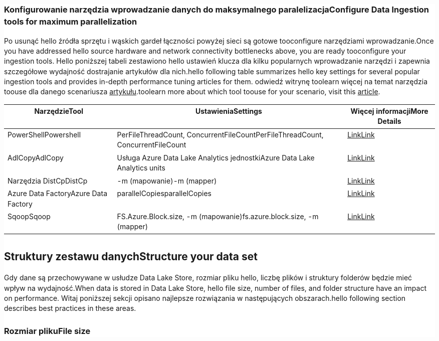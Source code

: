 ### <a name="configure-data-ingestion-tools-for-maximum-parallelization"></a><span data-ttu-id="18b05-124">Konfigurowanie narzędzia wprowadzanie danych do maksymalnego paralelizacja</span><span class="sxs-lookup"><span data-stu-id="18b05-124">Configure Data Ingestion tools for maximum parallelization</span></span>

<span data-ttu-id="18b05-125">Po usunąć hello źródła sprzętu i wąskich gardeł łączności powyżej sieci są gotowe tooconfigure narzędziami wprowadzanie.</span><span class="sxs-lookup"><span data-stu-id="18b05-125">Once you have addressed hello source hardware and network connectivity bottlenecks above, you are ready tooconfigure your ingestion tools.</span></span> <span data-ttu-id="18b05-126">Hello poniższej tabeli zestawiono hello ustawień klucza dla kilku popularnych wprowadzanie narzędzi i zapewnia szczegółowe wydajność dostrajanie artykułów dla nich.</span><span class="sxs-lookup"><span data-stu-id="18b05-126">hello following table summarizes hello key settings for several popular ingestion tools and provides in-depth performance tuning articles for them.</span></span>  <span data-ttu-id="18b05-127">odwiedź witrynę toolearn więcej na temat narzędzia toouse dla danego scenariusza [artykułu](https://docs.microsoft.com/en-us/azure/data-lake-store/data-lake-store-data-scenarios).</span><span class="sxs-lookup"><span data-stu-id="18b05-127">toolearn more about which tool toouse for your scenario, visit this [article](https://docs.microsoft.com/en-us/azure/data-lake-store/data-lake-store-data-scenarios).</span></span>

| <span data-ttu-id="18b05-128">Narzędzie</span><span class="sxs-lookup"><span data-stu-id="18b05-128">Tool</span></span>               | <span data-ttu-id="18b05-129">Ustawienia</span><span class="sxs-lookup"><span data-stu-id="18b05-129">Settings</span></span>     | <span data-ttu-id="18b05-130">Więcej informacji</span><span class="sxs-lookup"><span data-stu-id="18b05-130">More Details</span></span>                                                                 |
|--------------------|------------------------------------------------------|------------------------------|
| <span data-ttu-id="18b05-131">PowerShell</span><span class="sxs-lookup"><span data-stu-id="18b05-131">Powershell</span></span>       | <span data-ttu-id="18b05-132">PerFileThreadCount, ConcurrentFileCount</span><span class="sxs-lookup"><span data-stu-id="18b05-132">PerFileThreadCount, ConcurrentFileCount</span></span> |  [<span data-ttu-id="18b05-133">Link</span><span class="sxs-lookup"><span data-stu-id="18b05-133">Link</span></span>](https://docs.microsoft.com/en-us/azure/data-lake-store/data-lake-store-get-started-powershell#performance-guidance-while-using-powershell)   |
| <span data-ttu-id="18b05-134">AdlCopy</span><span class="sxs-lookup"><span data-stu-id="18b05-134">AdlCopy</span></span>    | <span data-ttu-id="18b05-135">Usługa Azure Data Lake Analytics jednostki</span><span class="sxs-lookup"><span data-stu-id="18b05-135">Azure Data Lake Analytics units</span></span>  |   [<span data-ttu-id="18b05-136">Link</span><span class="sxs-lookup"><span data-stu-id="18b05-136">Link</span></span>](https://docs.microsoft.com/en-us/azure/data-lake-store/data-lake-store-copy-data-azure-storage-blob#performance-considerations-for-using-adlcopy)         |
| <span data-ttu-id="18b05-137">Narzędzia DistCp</span><span class="sxs-lookup"><span data-stu-id="18b05-137">DistCp</span></span>            | <span data-ttu-id="18b05-138">-m (mapowanie)</span><span class="sxs-lookup"><span data-stu-id="18b05-138">-m (mapper)</span></span>   | [<span data-ttu-id="18b05-139">Link</span><span class="sxs-lookup"><span data-stu-id="18b05-139">Link</span></span>](https://docs.microsoft.com/en-us/azure/data-lake-store/data-lake-store-copy-data-wasb-distcp#performance-considerations-while-using-distcp)                             |
| <span data-ttu-id="18b05-140">Azure Data Factory</span><span class="sxs-lookup"><span data-stu-id="18b05-140">Azure Data Factory</span></span>| <span data-ttu-id="18b05-141">parallelCopies</span><span class="sxs-lookup"><span data-stu-id="18b05-141">parallelCopies</span></span>    | [<span data-ttu-id="18b05-142">Link</span><span class="sxs-lookup"><span data-stu-id="18b05-142">Link</span></span>](../data-factory/data-factory-copy-activity-performance.md)                          |
| <span data-ttu-id="18b05-143">Sqoop</span><span class="sxs-lookup"><span data-stu-id="18b05-143">Sqoop</span></span>           | <span data-ttu-id="18b05-144">FS.Azure.Block.size, -m (mapowanie)</span><span class="sxs-lookup"><span data-stu-id="18b05-144">fs.azure.block.size, -m (mapper)</span></span>    |   [<span data-ttu-id="18b05-145">Link</span><span class="sxs-lookup"><span data-stu-id="18b05-145">Link</span></span>](https://blogs.msdn.microsoft.com/bigdatasupport/2015/02/17/sqoop-job-performance-tuning-in-hdinsight-hadoop/)        |

## <a name="structure-your-data-set"></a><span data-ttu-id="18b05-146">Struktury zestawu danych</span><span class="sxs-lookup"><span data-stu-id="18b05-146">Structure your data set</span></span>

<span data-ttu-id="18b05-147">Gdy dane są przechowywane w usłudze Data Lake Store, rozmiar pliku hello, liczbę plików i struktury folderów będzie mieć wpływ na wydajność.</span><span class="sxs-lookup"><span data-stu-id="18b05-147">When data is stored in Data Lake Store, hello file size, number of files, and folder structure have an impact on performance.</span></span>  <span data-ttu-id="18b05-148">Witaj poniższej sekcji opisano najlepsze rozwiązania w następujących obszarach.</span><span class="sxs-lookup"><span data-stu-id="18b05-148">hello following section describes best practices in these areas.</span></span>  

### <a name="file-size"></a><span data-ttu-id="18b05-149">Rozmiar pliku</span><span class="sxs-lookup"><span data-stu-id="18b05-149">File size</span></span>
